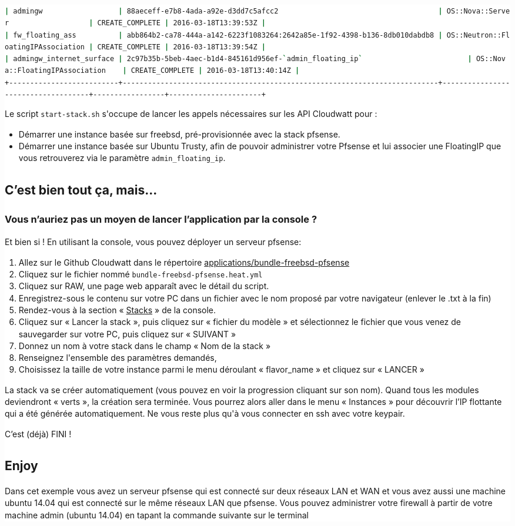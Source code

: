 ~~~bash
| admingw                  | 88aeceff-e7b8-4ada-a92e-d3dd7c5afcc2                                      | OS::Nova::Server                   | CREATE_COMPLETE | 2016-03-18T13:39:53Z |
| fw_floating_ass          | abb864b2-ca78-444a-a142-6223f1083264:2642a85e-1f92-4398-b136-8db010dabdb8 | OS::Neutron::FloatingIPAssociation | CREATE_COMPLETE | 2016-03-18T13:39:54Z |
| admingw_internet_surface | 2c97b35b-5beb-4aec-b1d4-845161d956ef-`admin_floating_ip`                         | OS::Nova::FloatingIPAssociation    | CREATE_COMPLETE | 2016-03-18T13:40:14Z |
+--------------------------+---------------------------------------------------------------------------+------------------------------------+-----------------+----------------------+

~~~
Le script `start-stack.sh` s'occupe de lancer les appels nécessaires sur les API Cloudwatt pour :

* Démarrer une instance basée sur freebsd, pré-provisionnée avec la stack pfsense.
* Démarrer une instance basée sur Ubuntu Trusty, afin de pouvoir administrer votre Pfsense et lui associer une FloatingIP que vous retrouverez via le paramètre `admin_floating_ip`.

<a name="console" />

## C’est bien tout ça, mais...

### Vous n’auriez pas un moyen de lancer l’application par la console ?

Et bien si ! En utilisant la console, vous pouvez déployer un serveur pfsense:

1.	Allez sur le Github Cloudwatt dans le répertoire [applications/bundle-freebsd-pfsense](https://github.com/cloudwatt/applications/tree/master/bundle-freebsd-pfsense)
2.	Cliquez sur le fichier nommé `bundle-freebsd-pfsense.heat.yml`
3.	Cliquez sur RAW, une page web apparaît avec le détail du script.
4.	Enregistrez-sous le contenu sur votre PC dans un fichier avec le nom proposé par votre navigateur (enlever le .txt à la fin)
5.  Rendez-vous à la section « [Stacks](https://console.cloudwatt.com/project/stacks/) » de la console.
6.	Cliquez sur « Lancer la stack », puis cliquez sur « fichier du modèle » et sélectionnez le fichier que vous venez de sauvegarder sur votre PC, puis cliquez sur « SUIVANT »
7.	Donnez un nom à votre stack dans le champ « Nom de la stack »
8.	Renseignez l'ensemble des paramètres demandés,
9.	Choisissez la taille de votre instance parmi le menu déroulant « flavor_name » et cliquez sur « LANCER »

La stack va se créer automatiquement (vous pouvez en voir la progression cliquant sur son nom). Quand tous les modules deviendront « verts », la création sera terminée. Vous pourrez alors aller dans le menu « Instances » pour découvrir l’IP flottante qui a été générée automatiquement. Ne vous reste plus qu'à vous connecter en ssh avec votre keypair.

C’est (déjà) FINI !


## Enjoy
Dans cet exemple vous avez un serveur pfsense qui est connecté sur deux réseaux LAN et WAN et vous avez aussi une machine ubuntu 14.04 qui est connecté sur le même réseaux LAN que pfsense.
Vous pouvez administrer votre firewall à partir de votre machine admin (ubuntu 14.04) en tapant la commande suivante sur le terminal

